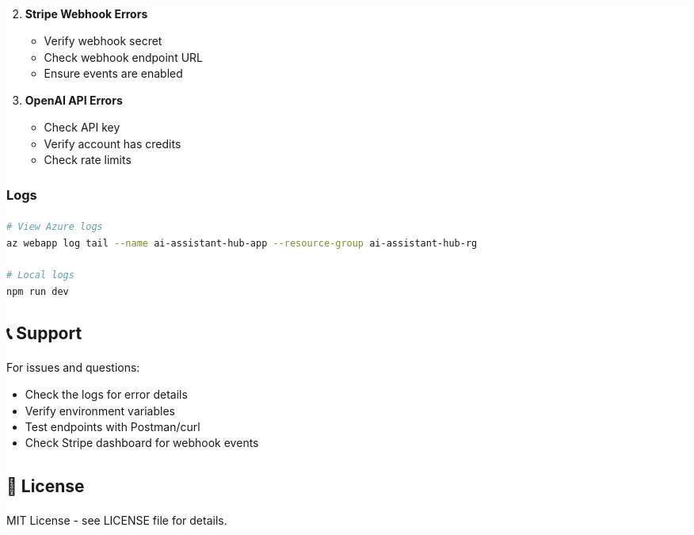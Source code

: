 2. **Stripe Webhook Errors**
   - Verify webhook secret
   - Check webhook endpoint URL
   - Ensure events are enabled

3. **OpenAI API Errors**
   - Check API key
   - Verify account has credits
   - Check rate limits

### Logs

```bash
# View Azure logs
az webapp log tail --name ai-assistant-hub-app --resource-group ai-assistant-hub-rg

# Local logs
npm run dev
```

## 📞 Support

For issues and questions:
- Check the logs for error details
- Verify environment variables
- Test endpoints with Postman/curl
- Check Stripe dashboard for webhook events

## 📄 License

MIT License - see LICENSE file for details. 